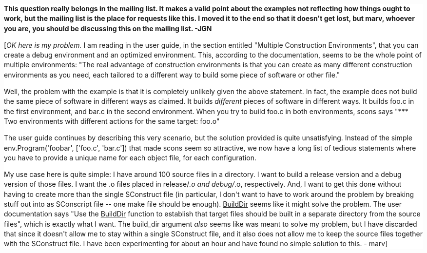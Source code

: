 **This question really belongs in the mailing list.  It makes a valid point about the examples not reflecting how things ought to work, but the mailing list is the place for requests like this.  I moved it to the end so that it doesn't get lost, but marv, whoever you are, you should be discussing this on the mailing list. -JGN** 

[_OK here is my problem._ I am reading in the user guide, in the section entitled "Multiple Construction Environments", that you can create a debug environment and an optimized environment. This, according to the documentation, seems to be the whole point of multiple environments: "The real advantage of construction environments is that you can create as many different construction environments as you need, each tailored to a different way to build some piece of software or other file." 

Well, the problem with the example is that it is completely unlikely given the above statement. In fact, the example does not build the same piece of software in different ways as claimed. It builds _different_ pieces of software in different ways. It builds foo.c in the first environment, and bar.c in the second environment. When you try to build foo.c in both environments, scons says "*** Two environments with different actions for the same target: foo.o" 

The user guide continues by describing this very scenario, but the solution provided is quite unsatisfying. Instead of the simple env.Program('foobar', ['foo.c', 'bar.c']) that made scons seem so attractive, we now have a long list of tedious statements where you have to provide a unique name for each object file, for each configuration. 

My use case here is quite simple: I have around 100 source files in a directory. I want to build a release version and a debug version of those files. I want the .o files placed in release/*.o and debug/*.o, respectively. And, I want to get this done without having to create more than the single SConstruct file (in particular, I don't want to have to work around the problem by breaking stuff out into as SConscript file -- one make file should be enough). [BuildDir](BuildDir) seems like it might solve the problem. The user documentation says "Use the [BuildDir](BuildDir) function to establish that target files should be built in a separate directory from the source files", which is exactly what I want. The build_dir argument _also_ seems like was meant to solve my problem, but I have discarded that since it doesn't allow me to stay within a single SConstruct file, and it also does not allow me to keep the source files together with the SConstruct file. I have been experimenting for about an hour and have found no simple solution to this. - marv] 
